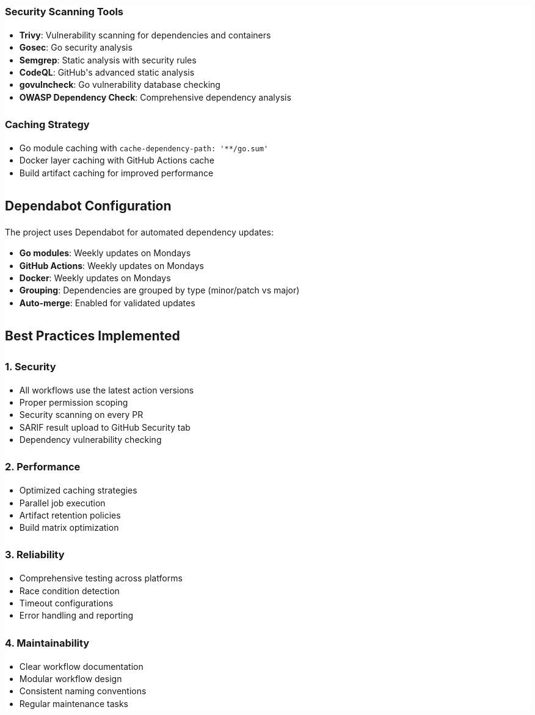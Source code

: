 ### Security Scanning Tools
- **Trivy**: Vulnerability scanning for dependencies and containers
- **Gosec**: Go security analysis
- **Semgrep**: Static analysis with security rules
- **CodeQL**: GitHub's advanced static analysis
- **govulncheck**: Go vulnerability database checking
- **OWASP Dependency Check**: Comprehensive dependency analysis

### Caching Strategy
- Go module caching with `cache-dependency-path: '**/go.sum'`
- Docker layer caching with GitHub Actions cache
- Build artifact caching for improved performance

## Dependabot Configuration

The project uses Dependabot for automated dependency updates:

- **Go modules**: Weekly updates on Mondays
- **GitHub Actions**: Weekly updates on Mondays
- **Docker**: Weekly updates on Mondays
- **Grouping**: Dependencies are grouped by type (minor/patch vs major)
- **Auto-merge**: Enabled for validated updates

## Best Practices Implemented

### 1. Security
- All workflows use the latest action versions
- Proper permission scoping
- Security scanning on every PR
- SARIF result upload to GitHub Security tab
- Dependency vulnerability checking

### 2. Performance
- Optimized caching strategies
- Parallel job execution
- Artifact retention policies
- Build matrix optimization

### 3. Reliability
- Comprehensive testing across platforms
- Race condition detection
- Timeout configurations
- Error handling and reporting

### 4. Maintainability
- Clear workflow documentation
- Modular workflow design
- Consistent naming conventions
- Regular maintenance tasks
